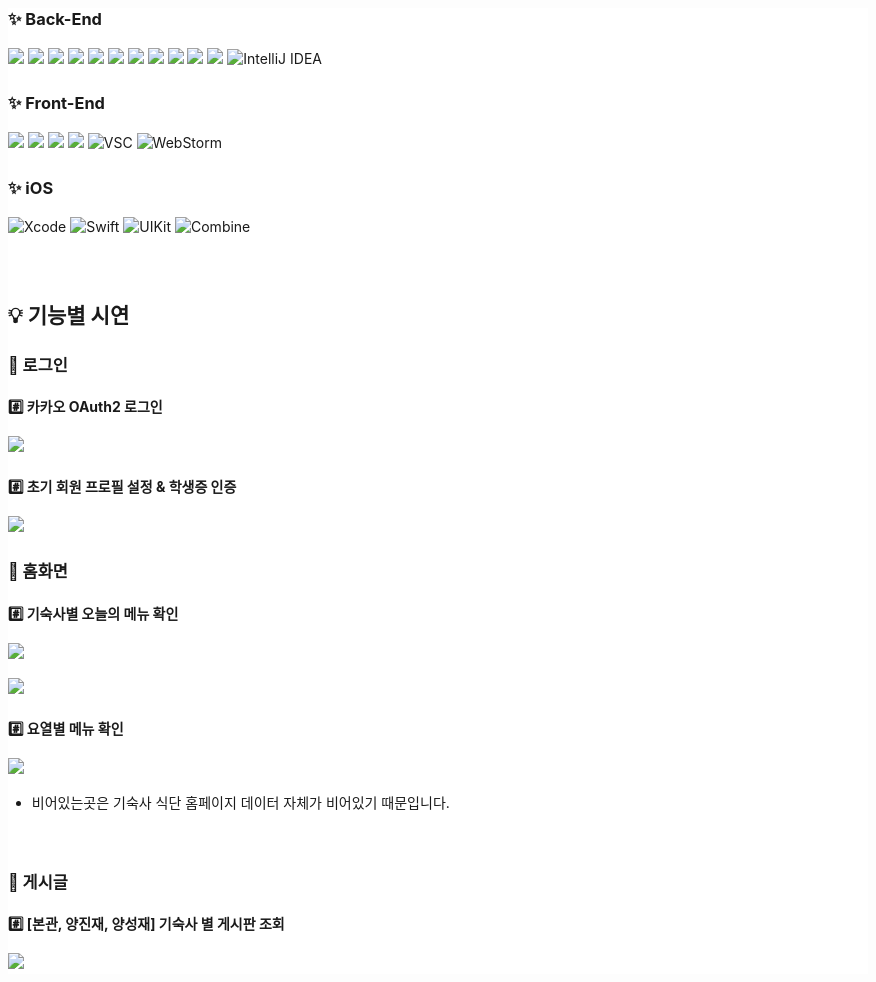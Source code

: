 ### ✨ Back-End

<img src="https://img.shields.io/badge/java-3B66BC?style=flat&logo=openjdk&logoColor=white"/> <img src="https://img.shields.io/badge/Spring Boot-6DB33F?style=flat&logo=springboot&logoColor=white"/> <img src="https://img.shields.io/badge/Spring Security-6DB33F?style=flat&logo=springsecurity&logoColor=white"/> <img src="https://img.shields.io/badge/Hibernate-59666C?style=flat&logo=Hibernate&logoColor=white"> <img src="https://img.shields.io/badge/Amazon S3-569A31?style=flat&logo=amazons3&logoColor=white"/> <img src="https://img.shields.io/badge/Amazon EC2-FF9900?style=flat&logo=amazonec2&logoColor=white"/> <img src="https://img.shields.io/badge/Amazon RDS-527FFF?style=flat&logo=amazonrds&logoColor=white"/> <img src="https://img.shields.io/badge/Postman-FF6C37?style=flat&logo=postman&logoColor=white"/> <img src="https://img.shields.io/badge/JUnit5-25A162?style=flat&logo=JUnit5&logoColor=white"> <img src="https://img.shields.io/badge/Docker-2496ED?style=flat&logo=docker&logoColor=white"> <img src="https://img.shields.io/badge/MySQL-4479A1?style=flat&logo=MySQL&logoColor=white"/> ![IntelliJ IDEA](https://img.shields.io/badge/-IntelliJ%20IDEA-FF3850?style=flat&logo=IntelliJ%20IDEA&logoColor=white)

### ✨ Front-End

<img src="https://img.shields.io/badge/Typescript-3178C6?style=flat&logo=TypeScript&logoColor=white"/> <img src="https://img.shields.io/badge/React-61DAFB?style=flat&logo=React&logoColor=white"/> <img src="https://img.shields.io/badge/-Tailwind-38B2AC?style=flat&logo=Tailwind%20CSS&logoColor=white"/> <img src="https://img.shields.io/badge/-Storybook-FF4785?style=flat&logo=Storybook&logoColor=white"/> ![VSC](https://img.shields.io/badge/-Visual%20Studio%20Code-007ACC?style=flat&logo=Visual%20Studio%20Code&logoColor=white) ![WebStorm](https://img.shields.io/badge/-WebStorm-00A3E0?style=flat&logo=WebStorm&logoColor=white)

### ✨ iOS

![Xcode](https://img.shields.io/badge/-Xcode-1575F9?style=flat&logo=Xcode&logoColor=white)
![Swift](https://img.shields.io/badge/-Swift-FA7343?style=flat&logo=Swift&logoColor=white)
![UIKit](https://img.shields.io/badge/-UIKit-00599C?style=flat&logo=UIKit&logoColor=white)
![Combine](https://img.shields.io/badge/-Combine-FF7B17?style=flat&logo=Swift&logoColor=white)

<br>

## 💡 기능별 시연
### 🚀 로그인
#### #️⃣ 카카오 OAuth2 로그인

<img src="https://github.com/user-attachments/assets/7edd7297-50e7-41d4-a6d4-34b3f263b986" width = 300/>
<br>

#### #️⃣ 초기 회원 프로필 설정 & 학생증 인증
<img src="https://github.com/user-attachments/assets/06b65d2d-2f39-46a1-99fe-6f63bd828570" style="width:600px;"/>  

<br>

### 🚀 홈화면
#### #️⃣ 기숙사별 오늘의 메뉴 확인
<img src="https://github.com/user-attachments/assets/06b65d2d-2f39-46a1-99fe-6f63bd828570" style="width:600px;"/>

<img src="https://github.com/user-attachments/assets/092c4f7f-a15a-4731-81c4-363d37908b66
" width = 300/>
<br>

#### #️⃣ 요열별 메뉴 확인

<img src="https://github.com/dormitoryFamilies/iOS/assets/97685264/531b77fc-e2df-4e00-9b99-283eaf868e52" width = 300/>

- 비어있는곳은 기숙사 식단 홈페이지 데이터 자체가 비어있기 때문입니다.

<br>

### 🚀 게시글
#### #️⃣ [본관, 양진재, 양성재] 기숙사 별 게시판 조회
<img src="https://github.com/user-attachments/assets/e8db6a18-74ff-46ec-914d-5d77e4aa55b8" width = 300/>
<br>
